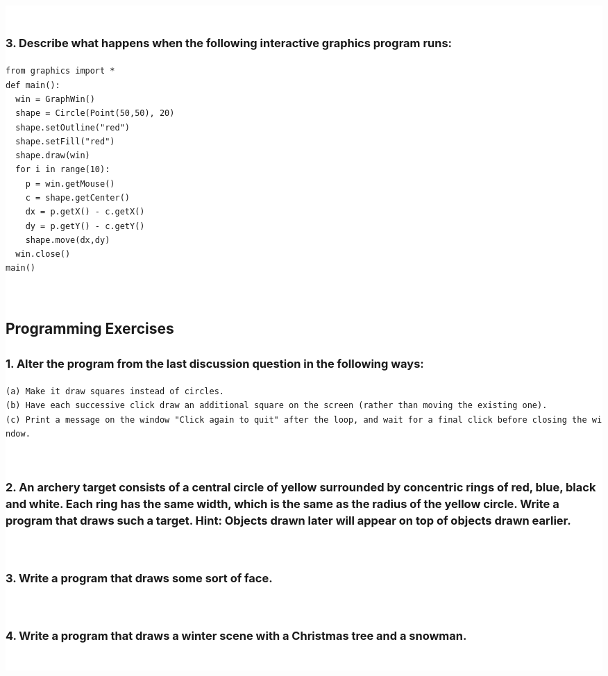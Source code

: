 </br>

### 3. Describe what happens when the following interactive graphics program runs:
    from graphics import *
    def main():
      win = GraphWin()
      shape = Circle(Point(50,50), 20)
      shape.setOutline("red")
      shape.setFill("red")
      shape.draw(win)
      for i in range(10):
        p = win.getMouse()
        c = shape.getCenter()
        dx = p.getX() - c.getX()
        dy = p.getY() - c.getY()
        shape.move(dx,dy)
      win.close()
    main()

</br>

## Programming Exercises
### 1. Alter the program from the last discussion question in the following ways:
    (a) Make it draw squares instead of circles.
    (b) Have each successive click draw an additional square on the screen (rather than moving the existing one).
    (c) Print a message on the window "Click again to quit" after the loop, and wait for a final click before closing the window.

</br>

### 2. An archery target consists of a central circle of yellow surrounded by concentric rings of red, blue, black and white. Each ring has the same width, which is the same as the radius of the yellow circle. Write a program that draws such a target. Hint: Objects drawn later will appear on top of objects drawn earlier.

</br>

### 3. Write a program that draws some sort of face.

</br>

### 4. Write a program that draws a winter scene with a Christmas tree and a snowman.

</br>
